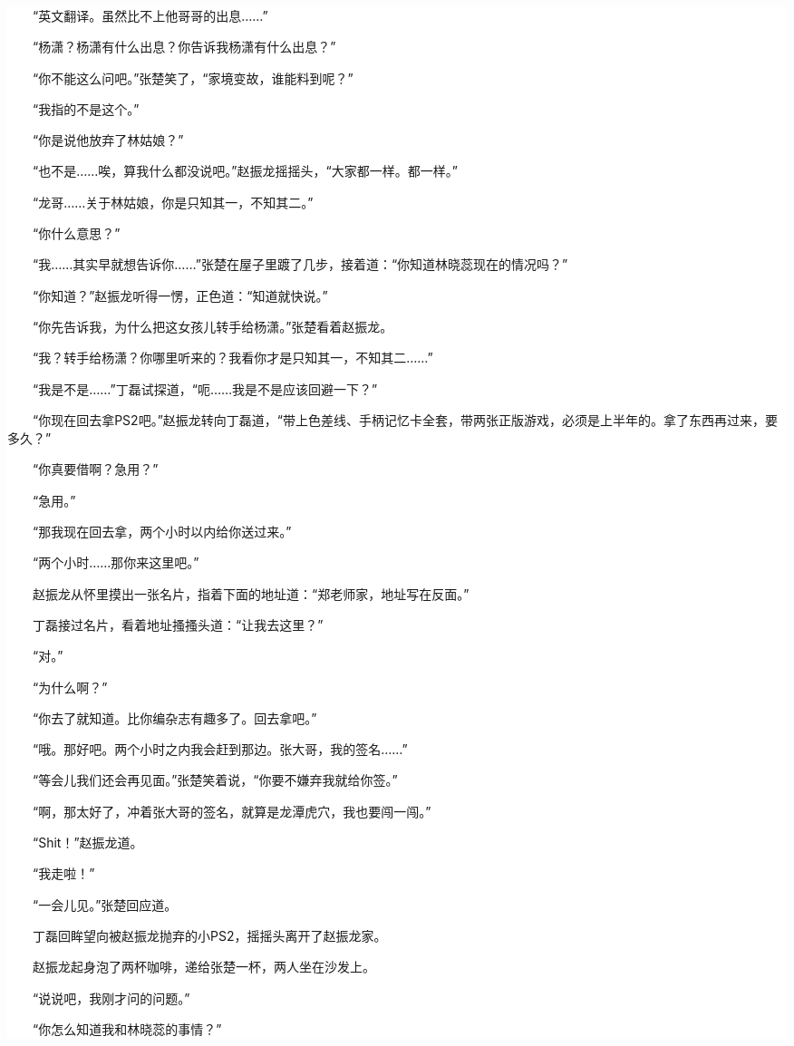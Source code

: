 　　“英文翻译。虽然比不上他哥哥的出息……”

　　“杨潇？杨潇有什么出息？你告诉我杨潇有什么出息？”

　　“你不能这么问吧。”张楚笑了，“家境变故，谁能料到呢？”

　　“我指的不是这个。”

　　“你是说他放弃了林姑娘？”

　　“也不是……唉，算我什么都没说吧。”赵振龙摇摇头，“大家都一样。都一样。”

　　“龙哥……关于林姑娘，你是只知其一，不知其二。”

　　“你什么意思？”

　　“我……其实早就想告诉你……”张楚在屋子里踱了几步，接着道：“你知道林晓蕊现在的情况吗？”

　　“你知道？”赵振龙听得一愣，正色道：“知道就快说。”

　　“你先告诉我，为什么把这女孩儿转手给杨潇。”张楚看着赵振龙。

　　“我？转手给杨潇？你哪里听来的？我看你才是只知其一，不知其二……”

　　“我是不是……”丁磊试探道，“呃……我是不是应该回避一下？”

　　“你现在回去拿PS2吧。”赵振龙转向丁磊道，“带上色差线、手柄记忆卡全套，带两张正版游戏，必须是上半年的。拿了东西再过来，要多久？”

　　“你真要借啊？急用？”

　　“急用。”

　　“那我现在回去拿，两个小时以内给你送过来。”

　　“两个小时……那你来这里吧。”

　　赵振龙从怀里摸出一张名片，指着下面的地址道：“郑老师家，地址写在反面。”

　　丁磊接过名片，看着地址搔搔头道：“让我去这里？”

　　“对。”

　　“为什么啊？”

　　“你去了就知道。比你编杂志有趣多了。回去拿吧。”

　　“哦。那好吧。两个小时之内我会赶到那边。张大哥，我的签名……”

　　“等会儿我们还会再见面。”张楚笑着说，“你要不嫌弃我就给你签。”

　　“啊，那太好了，冲着张大哥的签名，就算是龙潭虎穴，我也要闯一闯。”

　　“Shit！”赵振龙道。

　　“我走啦！”

　　“一会儿见。”张楚回应道。

　　丁磊回眸望向被赵振龙抛弃的小PS2，摇摇头离开了赵振龙家。

　　赵振龙起身泡了两杯咖啡，递给张楚一杯，两人坐在沙发上。

　　“说说吧，我刚才问的问题。”

　　“你怎么知道我和林晓蕊的事情？”
